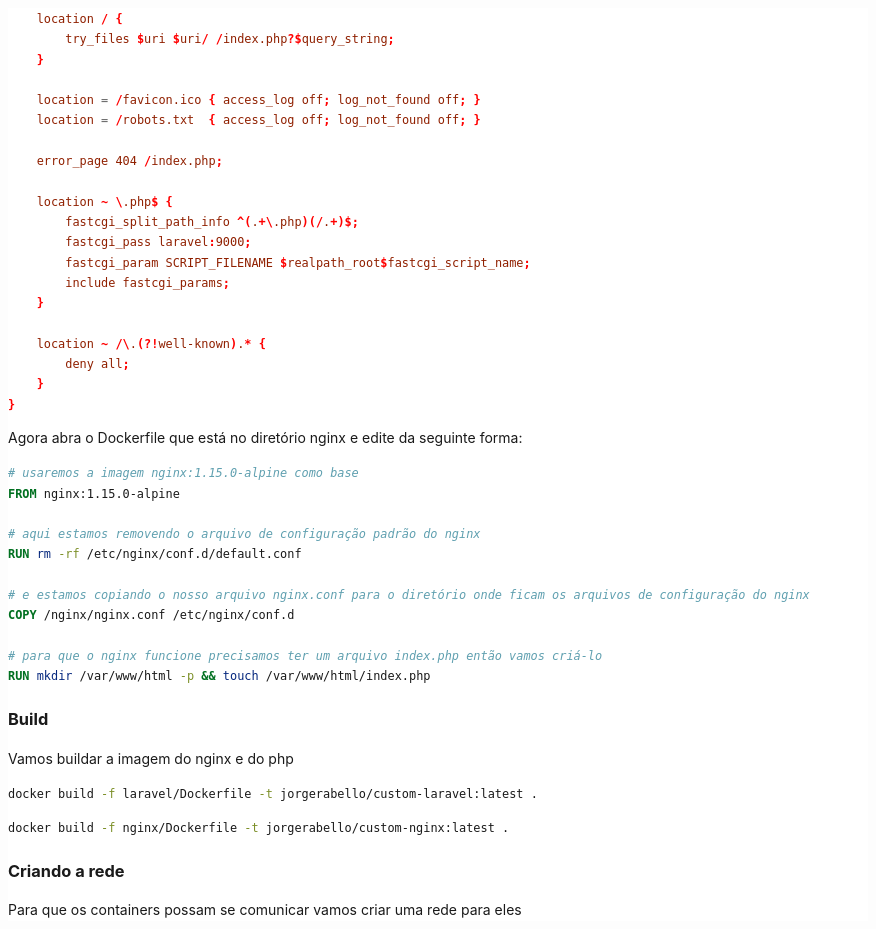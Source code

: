 ```conf
    location / {
        try_files $uri $uri/ /index.php?$query_string;
    }

    location = /favicon.ico { access_log off; log_not_found off; }
    location = /robots.txt  { access_log off; log_not_found off; }

    error_page 404 /index.php;

    location ~ \.php$ {
        fastcgi_split_path_info ^(.+\.php)(/.+)$;
        fastcgi_pass laravel:9000;
        fastcgi_param SCRIPT_FILENAME $realpath_root$fastcgi_script_name;
        include fastcgi_params;
    }

    location ~ /\.(?!well-known).* {
        deny all;
    }
}
```

Agora abra o Dockerfile que está no diretório nginx e edite da seguinte forma:

```Dockerfile
# usaremos a imagem nginx:1.15.0-alpine como base
FROM nginx:1.15.0-alpine

# aqui estamos removendo o arquivo de configuração padrão do nginx
RUN rm -rf /etc/nginx/conf.d/default.conf

# e estamos copiando o nosso arquivo nginx.conf para o diretório onde ficam os arquivos de configuração do nginx
COPY /nginx/nginx.conf /etc/nginx/conf.d

# para que o nginx funcione precisamos ter um arquivo index.php então vamos criá-lo
RUN mkdir /var/www/html -p && touch /var/www/html/index.php
```

### Build

Vamos buildar a imagem do nginx e do php

```bash
docker build -f laravel/Dockerfile -t jorgerabello/custom-laravel:latest .
```

```bash
docker build -f nginx/Dockerfile -t jorgerabello/custom-nginx:latest .
```

### Criando a rede

Para que os containers possam se comunicar vamos criar uma rede para eles
